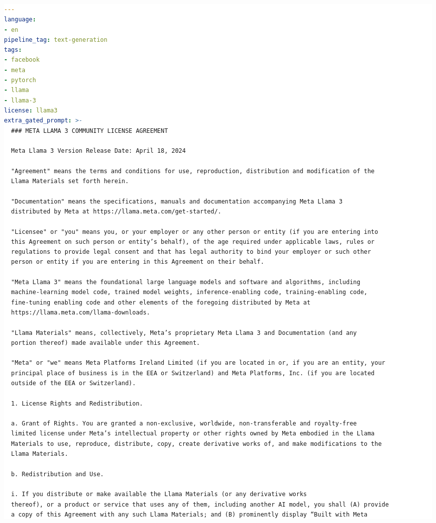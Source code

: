 ```yaml
---
language:
- en
pipeline_tag: text-generation
tags:
- facebook
- meta
- pytorch
- llama
- llama-3
license: llama3
extra_gated_prompt: >-
  ### META LLAMA 3 COMMUNITY LICENSE AGREEMENT

  Meta Llama 3 Version Release Date: April 18, 2024
  
  "Agreement" means the terms and conditions for use, reproduction, distribution and modification of the
  Llama Materials set forth herein.

  "Documentation" means the specifications, manuals and documentation accompanying Meta Llama 3
  distributed by Meta at https://llama.meta.com/get-started/.

  "Licensee" or "you" means you, or your employer or any other person or entity (if you are entering into
  this Agreement on such person or entity’s behalf), of the age required under applicable laws, rules or
  regulations to provide legal consent and that has legal authority to bind your employer or such other
  person or entity if you are entering in this Agreement on their behalf.

  "Meta Llama 3" means the foundational large language models and software and algorithms, including
  machine-learning model code, trained model weights, inference-enabling code, training-enabling code,
  fine-tuning enabling code and other elements of the foregoing distributed by Meta at
  https://llama.meta.com/llama-downloads.

  "Llama Materials" means, collectively, Meta’s proprietary Meta Llama 3 and Documentation (and any
  portion thereof) made available under this Agreement.

  "Meta" or "we" means Meta Platforms Ireland Limited (if you are located in or, if you are an entity, your
  principal place of business is in the EEA or Switzerland) and Meta Platforms, Inc. (if you are located
  outside of the EEA or Switzerland).
     
  1. License Rights and Redistribution.

  a. Grant of Rights. You are granted a non-exclusive, worldwide, non-transferable and royalty-free
  limited license under Meta’s intellectual property or other rights owned by Meta embodied in the Llama
  Materials to use, reproduce, distribute, copy, create derivative works of, and make modifications to the
  Llama Materials.

  b. Redistribution and Use.

  i. If you distribute or make available the Llama Materials (or any derivative works
  thereof), or a product or service that uses any of them, including another AI model, you shall (A) provide
  a copy of this Agreement with any such Llama Materials; and (B) prominently display “Built with Meta
```